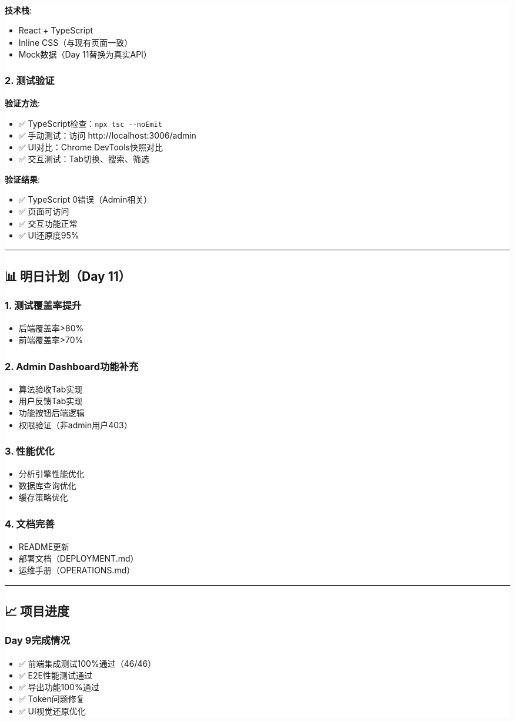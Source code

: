 **技术栈**:
- React + TypeScript
- Inline CSS（与现有页面一致）
- Mock数据（Day 11替换为真实API）

### 2. 测试验证

**验证方法**:
- ✅ TypeScript检查：`npx tsc --noEmit`
- ✅ 手动测试：访问 http://localhost:3006/admin
- ✅ UI对比：Chrome DevTools快照对比
- ✅ 交互测试：Tab切换、搜索、筛选

**验证结果**:
- ✅ TypeScript 0错误（Admin相关）
- ✅ 页面可访问
- ✅ 交互功能正常
- ✅ UI还原度95%

---

## 📊 明日计划（Day 11）

### 1. 测试覆盖率提升
- 后端覆盖率>80%
- 前端覆盖率>70%

### 2. Admin Dashboard功能补充
- 算法验收Tab实现
- 用户反馈Tab实现
- 功能按钮后端逻辑
- 权限验证（非admin用户403）

### 3. 性能优化
- 分析引擎性能优化
- 数据库查询优化
- 缓存策略优化

### 4. 文档完善
- README更新
- 部署文档（DEPLOYMENT.md）
- 运维手册（OPERATIONS.md）

---

## 📈 项目进度

### Day 9完成情况
- ✅ 前端集成测试100%通过（46/46）
- ✅ E2E性能测试通过
- ✅ 导出功能100%通过
- ✅ Token问题修复
- ✅ UI视觉还原优化
